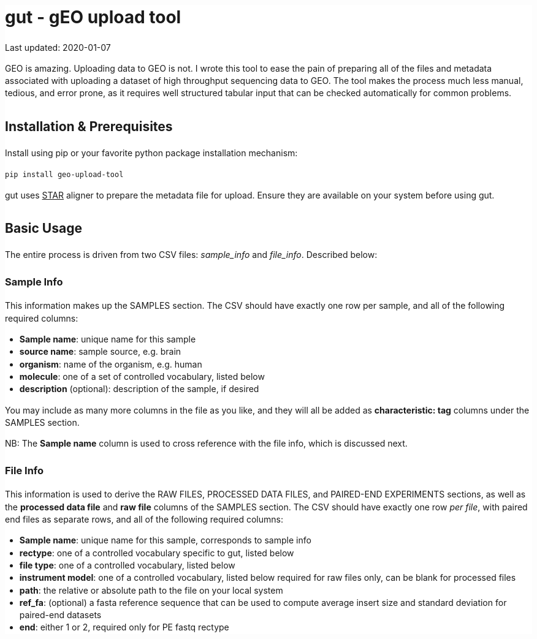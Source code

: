 # gut - gEO upload tool

Last updated: 2020-01-07

GEO is amazing. Uploading data to GEO is not. I wrote this tool to ease the
pain of preparing all of the files and metadata associated with uploading a
dataset of high throughput sequencing data to GEO. The tool makes the process
much less manual, tedious, and error prone, as it requires well structured
tabular input that can be checked automatically for common problems.

## Installation & Prerequisites

Install using pip or your favorite python package installation mechanism:

```
pip install geo-upload-tool
```

gut uses [STAR](https://github.com/alexdobin/STAR) aligner to prepare the
metadata file for upload. Ensure they are available on your system before using
gut.

## Basic Usage

The entire process is driven from two CSV files: *sample_info* and *file_info*.
Described below:

### Sample Info

This information makes up the SAMPLES section. The CSV should have exactly one
row per sample, and all of the following required columns:

  - **Sample name**: unique name for this sample
  - **source name**: sample source, e.g. brain
  - **organism**: name of the organism, e.g. human
  - **molecule**: one of a set of controlled vocabulary, listed below
  - **description** (optional): description of the sample, if desired

You may include as many more columns in the file as you like, and they will
all be added as **characteristic: tag** columns under the SAMPLES section.

NB: The **Sample name** column is used to cross reference with the file info,
which is discussed next.

### File Info

This information is used to derive the RAW FILES, PROCESSED DATA FILES, and
PAIRED-END EXPERIMENTS sections, as well as the **processed data file** and
**raw file** columns of the SAMPLES section. The CSV should have exactly one
row *per file*, with paired end files as separate rows, and all of the
following required columns:

  - **Sample name**: unique name for this sample, corresponds to sample info
  - **rectype**: one of a controlled vocabulary specific to gut, listed below
  - **file type**: one of a controlled vocabulary, listed below
  - **instrument model**: one of a controlled vocabulary, listed below required
  for raw files only, can be blank for processed files
  - **path**: the relative or absolute path to the file on your local system
  - **ref_fa**: (optional) a fasta reference sequence that can be used to
  compute average insert size and standard deviation for paired-end datasets
  - **end**: either 1 or 2, required only for PE fastq rectype
